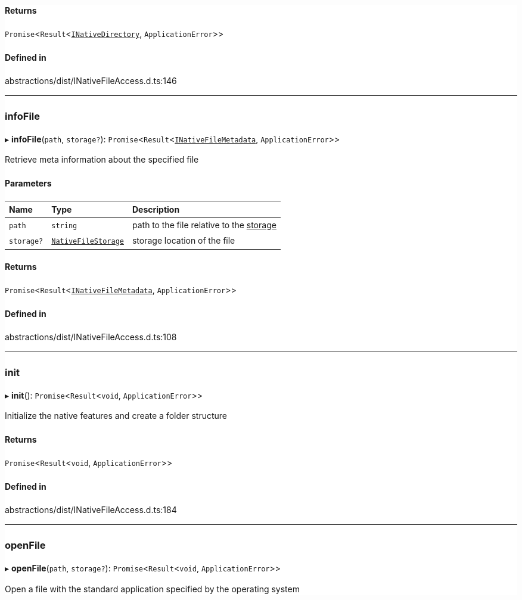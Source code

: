 #### Returns

`Promise`<`Result`<[`INativeDirectory`](INativeDirectory.md), `ApplicationError`\>\>

#### Defined in

abstractions/dist/INativeFileAccess.d.ts:146

---

### infoFile

▸ **infoFile**(`path`, `storage?`): `Promise`<`Result`<[`INativeFileMetadata`](INativeFileMetadata.md), `ApplicationError`\>\>

Retrieve meta information about the specified file

#### Parameters

| Name       | Type                                                 | Description                                                                |
| :--------- | :--------------------------------------------------- | :------------------------------------------------------------------------- |
| `path`     | `string`                                             | path to the file relative to the [storage](INativeFileMetadata.md#storage) |
| `storage?` | [`NativeFileStorage`](../enums/NativeFileStorage.md) | storage location of the file                                               |

#### Returns

`Promise`<`Result`<[`INativeFileMetadata`](INativeFileMetadata.md), `ApplicationError`\>\>

#### Defined in

abstractions/dist/INativeFileAccess.d.ts:108

---

### init

▸ **init**(): `Promise`<`Result`<`void`, `ApplicationError`\>\>

Initialize the native features and create a folder structure

#### Returns

`Promise`<`Result`<`void`, `ApplicationError`\>\>

#### Defined in

abstractions/dist/INativeFileAccess.d.ts:184

---

### openFile

▸ **openFile**(`path`, `storage?`): `Promise`<`Result`<`void`, `ApplicationError`\>\>

Open a file with the standard application specified by the operating system
